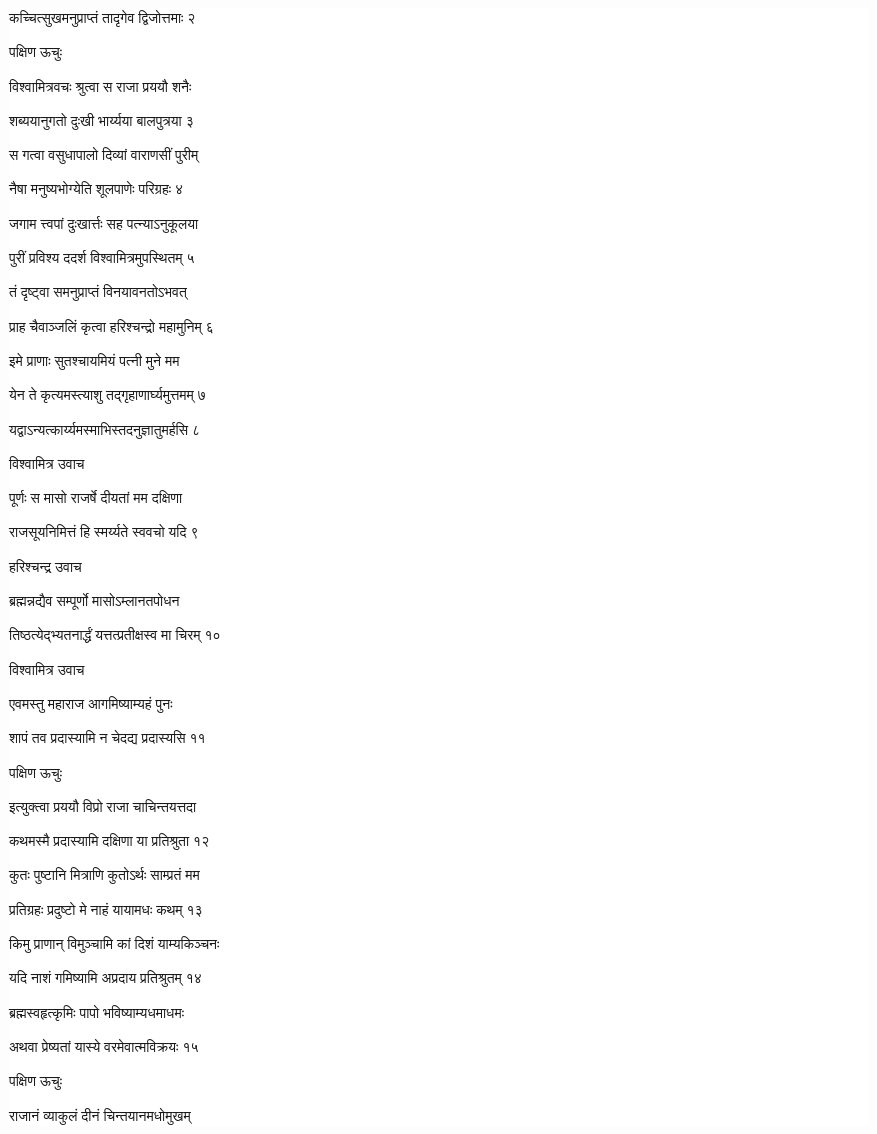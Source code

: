 कच्चित्सुखमनुप्राप्तं तादृगेव द्विजोत्तमाः २ 

पक्षिण ऊचुः

विश्वामित्रवचः श्रुत्वा स राजा प्रययौ शनैः 

शब्ययानुगतो दुःखी भार्य्यया बालपुत्रया ३ 

स गत्वा वसुधापालो दिव्यां वाराणसीं पुरीम् 

नैषा मनुष्यभोग्येति शूलपाणेः परिग्रहः ४ 

जगाम त्त्वपां दुःखार्त्तः सह पत्न्याऽनुकूलया 

पुरीं प्रविश्य ददर्श विश्वामित्रमुपस्थितम् ५ 

तं दृष्ट्वा समनुप्राप्तं विनयावनतोऽभवत् 

प्राह चैवाञ्जलिं कृत्वा हरिश्चन्द्रो महामुनिम् ६ 

इमे प्राणाः सुतश्चायमियं पत्नी मुने मम 

येन ते कृत्यमस्त्याशु तद्गृहाणार्घ्यमुत्तमम् ७ 

यद्वाऽन्यत्कार्य्यमस्माभिस्तदनुज्ञातुमर्हसि ८ 

विश्वामित्र उवाच

पूर्णः स मासो राजर्षे दीयतां मम दक्षिणा 

राजसूयनिमित्तं हि स्मर्य्यते स्ववचो यदि ९ 

हरिश्चन्द्र उवाच

ब्रह्मन्नद्यैव सम्पूर्णो मासोऽम्लानतपोधन 

तिष्ठत्येद्भ्यतनार्द्धं यत्तत्प्रतीक्षस्व मा चिरम् १० 

विश्वामित्र उवाच

एवमस्तु महाराज आगमिष्याम्यहं पुनः 

शापं तव प्रदास्यामि न चेदद्य प्रदास्यसि ११ 

पक्षिण ऊचुः

इत्युक्त्वा प्रययौ विप्रो राजा चाचिन्तयत्तदा 

कथमस्मै प्रदास्यामि दक्षिणा या प्रतिश्रुता १२ 

कुतः पुष्टानि मित्राणि कुतोऽर्थः साम्प्रतं मम 

प्रतिग्रहः प्रदुष्टो मे नाहं यायामधः कथम् १३ 

किमु प्राणान् विमुञ्चामि कां दिशं याम्यकिञ्चनः 

यदि नाशं गमिष्यामि अप्रदाय प्रतिश्रुतम् १४ 

ब्रह्मस्वहृत्कृमिः पापो भविष्याम्यधमाधमः 

अथवा प्रेष्यतां यास्ये वरमेवात्मविक्रयः १५ 

पक्षिण ऊचुः

राजानं व्याकुलं दीनं चिन्तयानमधोमुखम् 
